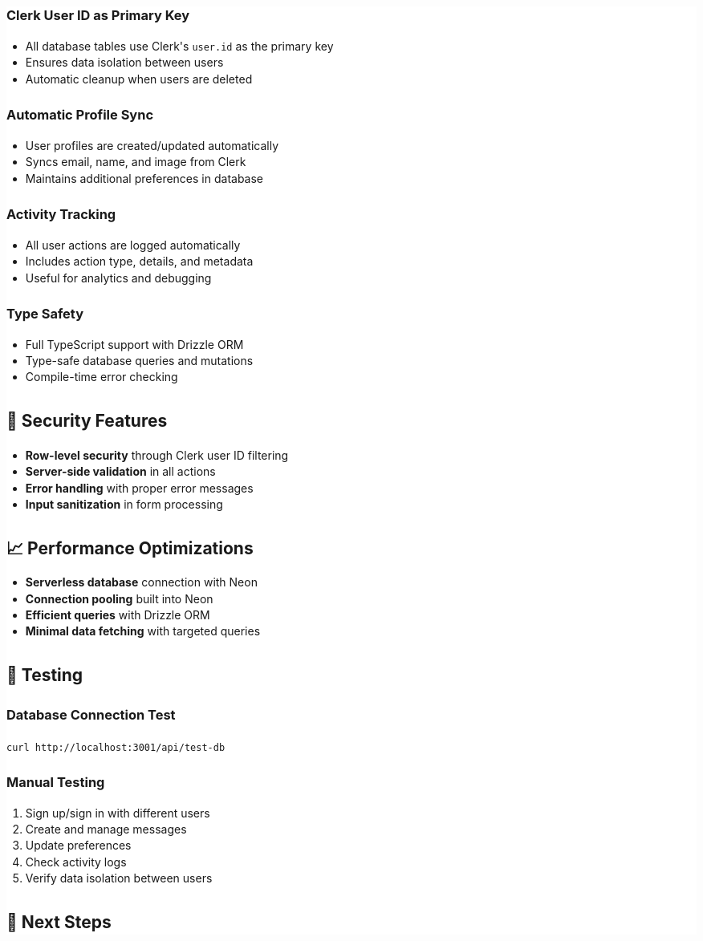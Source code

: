 ### Clerk User ID as Primary Key
- All database tables use Clerk's `user.id` as the primary key
- Ensures data isolation between users
- Automatic cleanup when users are deleted

### Automatic Profile Sync
- User profiles are created/updated automatically
- Syncs email, name, and image from Clerk
- Maintains additional preferences in database

### Activity Tracking
- All user actions are logged automatically
- Includes action type, details, and metadata
- Useful for analytics and debugging

### Type Safety
- Full TypeScript support with Drizzle ORM
- Type-safe database queries and mutations
- Compile-time error checking

## 🔐 Security Features

- **Row-level security** through Clerk user ID filtering
- **Server-side validation** in all actions
- **Error handling** with proper error messages
- **Input sanitization** in form processing

## 📈 Performance Optimizations

- **Serverless database** connection with Neon
- **Connection pooling** built into Neon
- **Efficient queries** with Drizzle ORM
- **Minimal data fetching** with targeted queries

## 🧪 Testing

### Database Connection Test
```bash
curl http://localhost:3001/api/test-db
```

### Manual Testing
1. Sign up/sign in with different users
2. Create and manage messages
3. Update preferences
4. Check activity logs
5. Verify data isolation between users

## 🚀 Next Steps
